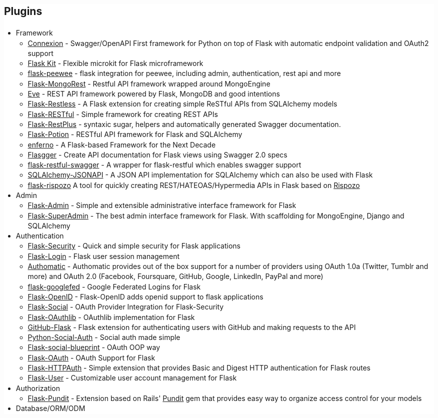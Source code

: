 Plugins
-------

- Framework
    - [Connexion](https://github.com/zalando/connexion) - Swagger/OpenAPI First framework for Python on top of Flask with automatic endpoint validation and OAuth2 support
    - [Flask Kit](https://github.com/semirook/flask-kit) - Flexible microkit for Flask microframework
    - [flask-peewee](https://github.com/coleifer/flask-peewee) - flask integration for peewee, including admin, authentication, rest api and more
    - [Flask-MongoRest](https://github.com/closeio/flask-mongorest) - Restful API framework wrapped around MongoEngine
    - [Eve](https://github.com/pyeve/eve) - REST API framework powered by Flask, MongoDB and good intentions
    - [Flask-Restless](https://github.com/jfinkels/flask-restless) - A Flask extension for creating simple ReSTful APIs from SQLAlchemy models
    - [Flask-RESTful](https://github.com/flask-restful/flask-restful) - Simple framework for creating REST APIs
    - [Flask-RestPlus](https://github.com/noirbizarre/flask-restplus) - syntaxic sugar, helpers and automatically generated Swagger documentation.
    - [Flask-Potion](https://github.com/biosustain/potion) - RESTful API framework for Flask and SQLAlchemy
    - [enferno](https://github.com/level09/enferno) - A Flask-based Framework for the Next Decade
    - [Flasgger](https://github.com/rochacbruno/flasgger) - Create API documentation for Flask views using Swagger 2.0 specs
    - [flask-restful-swagger](https://github.com/rantav/flask-restful-swagger) - A wrapper for flask-restful which enables swagger support
    - [SQLAlchemy-JSONAPI](https://github.com/coltonprovias/sqlalchemy-jsonapi) - A JSON API implementation for SQLAlchemy which can also be used with Flask
    - [flask-rispozo](https://github.com/vertical-knowledge/flask-ripozo) A tool for quickly creating REST/HATEOAS/Hypermedia APIs in Flask based on [Rispozo](https://github.com/vertical-knowledge/ripozo/)
- Admin
    - [Flask-Admin](https://github.com/flask-admin/flask-admin) - Simple and extensible administrative interface framework for Flask
    - [Flask-SuperAdmin](https://github.com/SyrusAkbary/Flask-SuperAdmin) - The best admin interface framework for Flask. With scaffolding for MongoEngine, Django and SQLAlchemy
- Authentication
    - [Flask-Security](https://github.com/mattupstate/flask-security) - Quick and simple security for Flask applications
    - [Flask-Login](https://github.com/maxcountryman/flask-login) - Flask user session management
    - [Authomatic](https://github.com/authomatic/authomatic) - Authomatic provides out of the box support for a number of providers using OAuth 1.0a (Twitter, Tumblr and more) and OAuth 2.0 (Facebook, Foursquare, GitHub, Google, LinkedIn, PayPal and more)
    - [flask-googlefed](https://github.com/kennethreitz/flask-googlefed) - Google Federated Logins for Flask
    - [Flask-OpenID](https://github.com/mitsuhiko/flask-openid) - Flask-OpenID adds openid support to flask applications
    - [Flask-Social](https://github.com/mattupstate/flask-social) - OAuth Provider Integration for Flask-Security
    - [Flask-OAuthlib](https://github.com/lepture/flask-oauthlib) - OAuthlib implementation for Flask
    - [GitHub-Flask](https://github.com/cenkalti/github-flask) - Flask extension for authenticating users with GitHub and making requests to the API
    - [Python-Social-Auth](https://github.com/omab/python-social-auth) - Social auth made simple
    - [Flask-social-blueprint](https://github.com/wooyek/flask-social-blueprint) - OAuth OOP way
    - [Flask-OAuth](https://github.com/mitsuhiko/flask-oauth) - OAuth Support for Flask
    - [Flask-HTTPAuth](https://github.com/miguelgrinberg/Flask-HTTPAuth) - Simple extension that provides Basic and Digest HTTP authentication for Flask routes
    - [Flask-User](https://github.com/lingthio/Flask-User) - Customizable user account management for Flask
- Authorization
    - [Flask-Pundit](https://github.com/anurag90x/flask-pundit) - Extension based on Rails' [Pundit](https://github.com/elabs/pundit) gem that provides easy way to organize access control for your models
- Database/ORM/ODM
